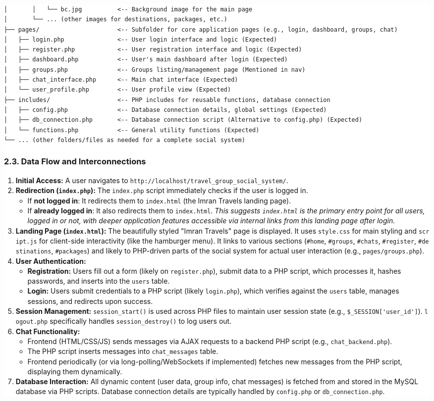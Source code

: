 ```
│       │   └── bc.jpg          <-- Background image for the main page
│       └── ... (other images for destinations, packages, etc.)
├── pages/                      <-- Subfolder for core application pages (e.g., login, dashboard, groups, chat)
│   ├── login.php               <-- User login interface and logic (Expected)
│   ├── register.php            <-- User registration interface and logic (Expected)
│   ├── dashboard.php           <-- User's main dashboard after login (Expected)
│   ├── groups.php              <-- Groups listing/management page (Mentioned in nav)
│   ├── chat_interface.php      <-- Main chat interface (Expected)
│   └── user_profile.php        <-- User profile view (Expected)
├── includes/                   <-- PHP includes for reusable functions, database connection
│   ├── config.php              <-- Database connection details, global settings (Expected)
│   ├── db_connection.php       <-- Database connection script (Alternative to config.php) (Expected)
│   └── functions.php           <-- General utility functions (Expected)
└── ... (other folders/files as needed for a complete social system)
```



### 2.3. Data Flow and Interconnections

1.  **Initial Access:** A user navigates to `http://localhost/travel_group_social_system/`.
2.  **Redirection (`index.php`):** The `index.php` script immediately checks if the user is logged in.
      * If **not logged in**: It redirects them to `index.html` (the Imran Travels landing page).
      * If **already logged in**: It also redirects them to `index.html`. *This suggests `index.html` is the primary entry point for all users, logged in or not, with deeper application features accessible via internal links from this landing page after login.*
3.  **Landing Page (`index.html`):** The beautifully styled "Imran Travels" page is displayed. It uses `style.css` for main styling and `script.js` for client-side interactivity (like the hamburger menu). It links to various sections (`#home`, `#groups`, `#chats`, `#register`, `#destinations`, `#packages`) and likely to PHP-driven parts of the social system for actual user interaction (e.g., `pages/groups.php`).
4.  **User Authentication:**
      * **Registration:** Users fill out a form (likely on `register.php`), submit data to a PHP script, which processes it, hashes passwords, and inserts into the `users` table.
      * **Login:** Users submit credentials to a PHP script (likely `login.php`), which verifies against the `users` table, manages sessions, and redirects upon success.
5.  **Session Management:** `session_start()` is used across PHP files to maintain user session state (e.g., `$_SESSION['user_id']`). `logout.php` specifically handles `session_destroy()` to log users out.
6.  **Chat Functionality:**
      * Frontend (HTML/CSS/JS) sends messages via AJAX requests to a backend PHP script (e.g., `chat_backend.php`).
      * The PHP script inserts messages into `chat_messages` table.
      * Frontend periodically (or via long-polling/WebSockets if implemented) fetches new messages from the PHP script, displaying them dynamically.
7.  **Database Interaction:** All dynamic content (user data, group info, chat messages) is fetched from and stored in the MySQL database via PHP scripts. Database connection details are typically handled by `config.php` or `db_connection.php`.
